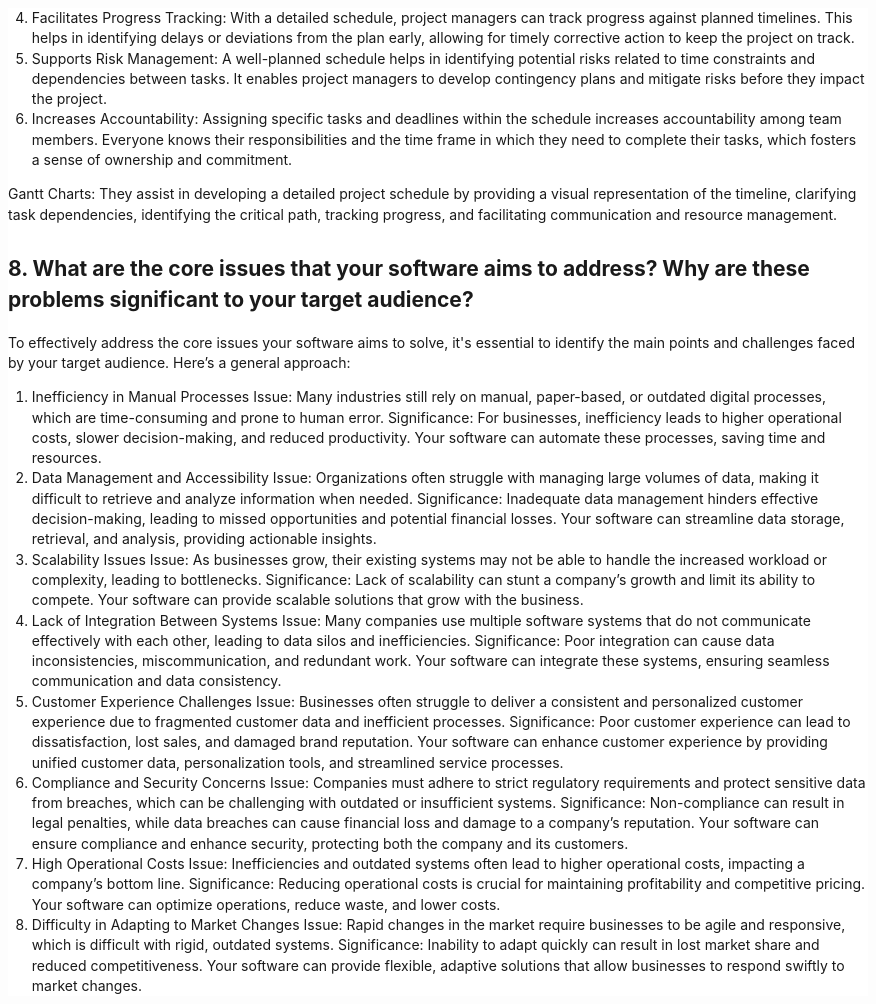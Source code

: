 4. Facilitates Progress Tracking: With a detailed schedule, project managers can track progress against planned timelines. This helps in identifying delays or deviations from the plan early, allowing for timely corrective action to keep the project on track.
5. Supports Risk Management: A well-planned schedule helps in identifying potential risks related to time constraints and dependencies between tasks. It enables project managers to develop contingency plans and mitigate risks before they impact the project.
6. Increases Accountability: Assigning specific tasks and deadlines within the schedule increases accountability among team members. Everyone knows their responsibilities and the time frame in which they need to complete their tasks, which fosters a sense of ownership and commitment.

Gantt Charts: They assist in developing a detailed project schedule by providing a visual representation of the timeline, clarifying task dependencies, identifying the critical path, tracking progress, and facilitating communication and resource management. 

## 8. What are the core issues that your software aims to address? Why are these problems significant to your target audience?
To effectively address the core issues your software aims to solve, it's essential to identify the main points and challenges faced by your target audience. Here’s a general approach:
1. Inefficiency in Manual Processes
Issue: Many industries still rely on manual, paper-based, or outdated digital processes, which are time-consuming and prone to human error.
Significance: For businesses, inefficiency leads to higher operational costs, slower decision-making, and reduced productivity. Your software can automate these processes, saving time and resources.
2. Data Management and Accessibility
Issue: Organizations often struggle with managing large volumes of data, making it difficult to retrieve and analyze information when needed.
Significance: Inadequate data management hinders effective decision-making, leading to missed opportunities and potential financial losses. Your software can streamline data storage, retrieval, and analysis, providing actionable insights.
3. Scalability Issues
Issue: As businesses grow, their existing systems may not be able to handle the increased workload or complexity, leading to bottlenecks.
Significance: Lack of scalability can stunt a company’s growth and limit its ability to compete. Your software can provide scalable solutions that grow with the business.
4. Lack of Integration Between Systems
Issue: Many companies use multiple software systems that do not communicate effectively with each other, leading to data silos and inefficiencies.
Significance: Poor integration can cause data inconsistencies, miscommunication, and redundant work. Your software can integrate these systems, ensuring seamless communication and data consistency.
5. Customer Experience Challenges
Issue: Businesses often struggle to deliver a consistent and personalized customer experience due to fragmented customer data and inefficient processes.
Significance: Poor customer experience can lead to dissatisfaction, lost sales, and damaged brand reputation. Your software can enhance customer experience by providing unified customer data, personalization tools, and streamlined service processes.
6. Compliance and Security Concerns
Issue: Companies must adhere to strict regulatory requirements and protect sensitive data from breaches, which can be challenging with outdated or insufficient systems.
Significance: Non-compliance can result in legal penalties, while data breaches can cause financial loss and damage to a company’s reputation. Your software can ensure compliance and enhance security, protecting both the company and its customers.
7. High Operational Costs
Issue: Inefficiencies and outdated systems often lead to higher operational costs, impacting a company’s bottom line.
Significance: Reducing operational costs is crucial for maintaining profitability and competitive pricing. Your software can optimize operations, reduce waste, and lower costs.
8. Difficulty in Adapting to Market Changes
Issue: Rapid changes in the market require businesses to be agile and responsive, which is difficult with rigid, outdated systems.
Significance: Inability to adapt quickly can result in lost market share and reduced competitiveness. Your software can provide flexible, adaptive solutions that allow businesses to respond swiftly to market changes.